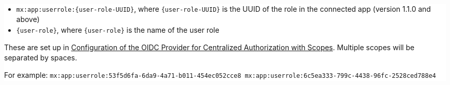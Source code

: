 * `mx:app:userrole:{user-role-UUID}`, where `{user-role-UUID}` is the UUID of the role in the connected app (version 1.1.0 and above)
* `{user-role}`, where `{user-role}` is the name of the user role

These are set up in [Configuration of the OIDC Provider for Centralized Authorization with Scopes](#configure-scopes). Multiple scopes will be separated by spaces.

For example: `mx:app:userrole:53f5d6fa-6da9-4a71-b011-454ec052cce8 mx:app:userrole:6c5ea333-799c-4438-96fc-2528ced788e4`
